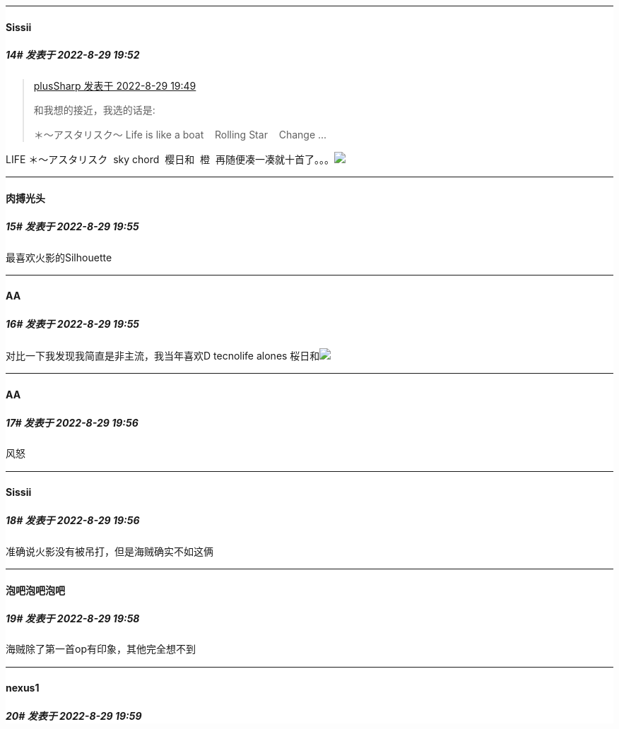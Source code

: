*****

####  Sissii  
##### 14#       发表于 2022-8-29 19:52

<blockquote><a href="httphttps://bbs.saraba1st.com/2b/forum.php?mod=redirect&amp;goto=findpost&amp;pid=57264471&amp;ptid=2089866" target="_blank">plusSharp 发表于 2022-8-29 19:49</a>

和我想的接近，我选的话是:

＊～アスタリスク～ Life is like a boat    Rolling Star    Change ...</blockquote>
LIFE ＊～アスタリスク  sky chord  樱日和  橙  再随便凑一凑就十首了。。。<img src="https://static.saraba1st.com/image/smiley/face2017/067.png" referrerpolicy="no-referrer">

*****

####  肉搏光头  
##### 15#       发表于 2022-8-29 19:55

最喜欢火影的Silhouette

*****

####  ΑΑ  
##### 16#       发表于 2022-8-29 19:55

对比一下我发现我简直是非主流，我当年喜欢D tecnolife alones 桜日和<img src="https://static.saraba1st.com/image/smiley/face2017/067.png" referrerpolicy="no-referrer">

*****

####  ΑΑ  
##### 17#       发表于 2022-8-29 19:56

风怒

*****

####  Sissii  
##### 18#       发表于 2022-8-29 19:56

准确说火影没有被吊打，但是海贼确实不如这俩

*****

####  泡吧泡吧泡吧  
##### 19#       发表于 2022-8-29 19:58

海贼除了第一首op有印象，其他完全想不到

*****

####  nexus1  
##### 20#       发表于 2022-8-29 19:59
